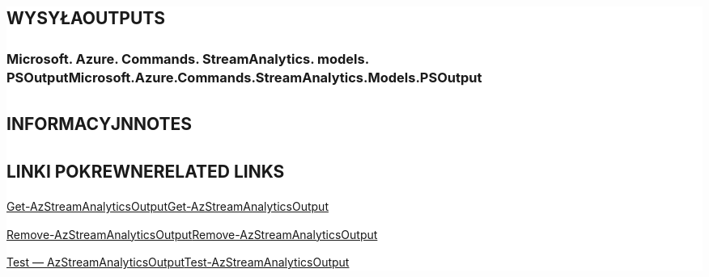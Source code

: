 ## <span data-ttu-id="ed7d6-140">WYSYŁA</span><span class="sxs-lookup"><span data-stu-id="ed7d6-140">OUTPUTS</span></span>

### <span data-ttu-id="ed7d6-141">Microsoft. Azure. Commands. StreamAnalytics. models. PSOutput</span><span class="sxs-lookup"><span data-stu-id="ed7d6-141">Microsoft.Azure.Commands.StreamAnalytics.Models.PSOutput</span></span>

## <span data-ttu-id="ed7d6-142">INFORMACYJN</span><span class="sxs-lookup"><span data-stu-id="ed7d6-142">NOTES</span></span>

## <span data-ttu-id="ed7d6-143">LINKI POKREWNE</span><span class="sxs-lookup"><span data-stu-id="ed7d6-143">RELATED LINKS</span></span>

[<span data-ttu-id="ed7d6-144">Get-AzStreamAnalyticsOutput</span><span class="sxs-lookup"><span data-stu-id="ed7d6-144">Get-AzStreamAnalyticsOutput</span></span>](./Get-AzStreamAnalyticsOutput.md)

[<span data-ttu-id="ed7d6-145">Remove-AzStreamAnalyticsOutput</span><span class="sxs-lookup"><span data-stu-id="ed7d6-145">Remove-AzStreamAnalyticsOutput</span></span>](./Remove-AzStreamAnalyticsOutput.md)

[<span data-ttu-id="ed7d6-146">Test — AzStreamAnalyticsOutput</span><span class="sxs-lookup"><span data-stu-id="ed7d6-146">Test-AzStreamAnalyticsOutput</span></span>](./Test-AzStreamAnalyticsOutput.md)


